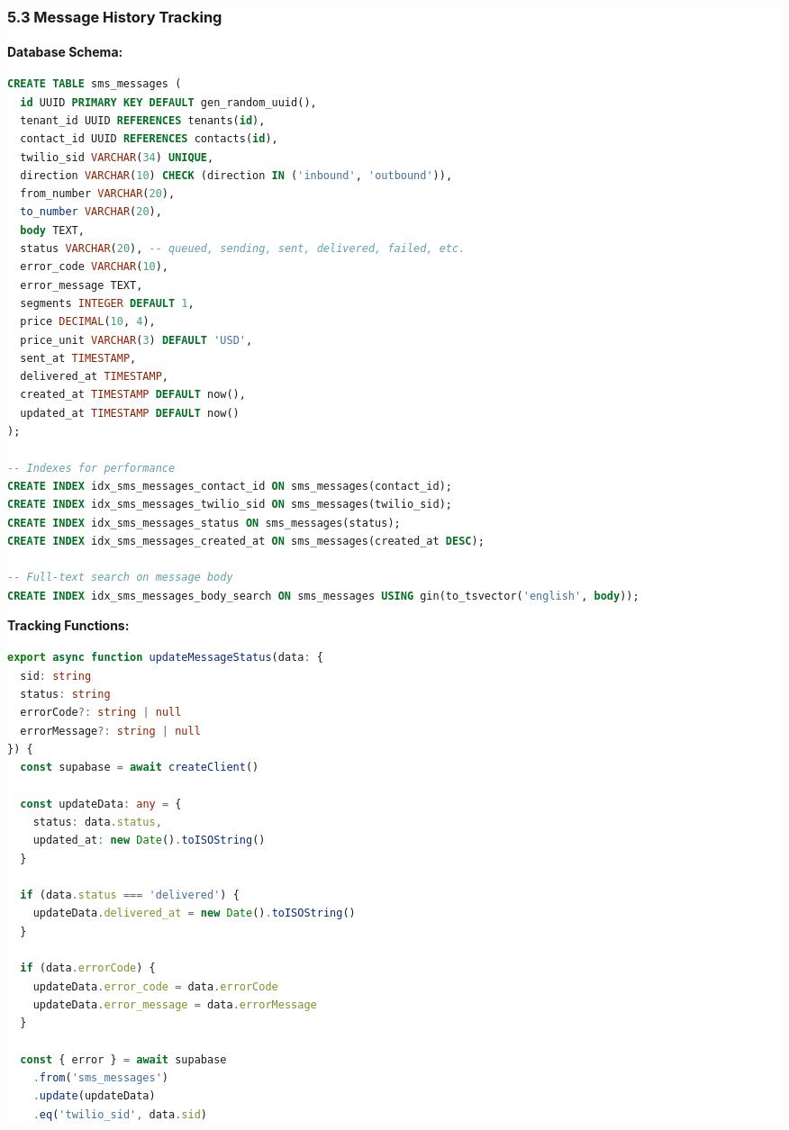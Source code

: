 ### 5.3 Message History Tracking

**Database Schema:**
```sql
CREATE TABLE sms_messages (
  id UUID PRIMARY KEY DEFAULT gen_random_uuid(),
  tenant_id UUID REFERENCES tenants(id),
  contact_id UUID REFERENCES contacts(id),
  twilio_sid VARCHAR(34) UNIQUE,
  direction VARCHAR(10) CHECK (direction IN ('inbound', 'outbound')),
  from_number VARCHAR(20),
  to_number VARCHAR(20),
  body TEXT,
  status VARCHAR(20), -- queued, sending, sent, delivered, failed, etc.
  error_code VARCHAR(10),
  error_message TEXT,
  segments INTEGER DEFAULT 1,
  price DECIMAL(10, 4),
  price_unit VARCHAR(3) DEFAULT 'USD',
  sent_at TIMESTAMP,
  delivered_at TIMESTAMP,
  created_at TIMESTAMP DEFAULT now(),
  updated_at TIMESTAMP DEFAULT now()
);

-- Indexes for performance
CREATE INDEX idx_sms_messages_contact_id ON sms_messages(contact_id);
CREATE INDEX idx_sms_messages_twilio_sid ON sms_messages(twilio_sid);
CREATE INDEX idx_sms_messages_status ON sms_messages(status);
CREATE INDEX idx_sms_messages_created_at ON sms_messages(created_at DESC);

-- Full-text search on message body
CREATE INDEX idx_sms_messages_body_search ON sms_messages USING gin(to_tsvector('english', body));
```

**Tracking Functions:**
```typescript
export async function updateMessageStatus(data: {
  sid: string
  status: string
  errorCode?: string | null
  errorMessage?: string | null
}) {
  const supabase = await createClient()

  const updateData: any = {
    status: data.status,
    updated_at: new Date().toISOString()
  }

  if (data.status === 'delivered') {
    updateData.delivered_at = new Date().toISOString()
  }

  if (data.errorCode) {
    updateData.error_code = data.errorCode
    updateData.error_message = data.errorMessage
  }

  const { error } = await supabase
    .from('sms_messages')
    .update(updateData)
    .eq('twilio_sid', data.sid)

```